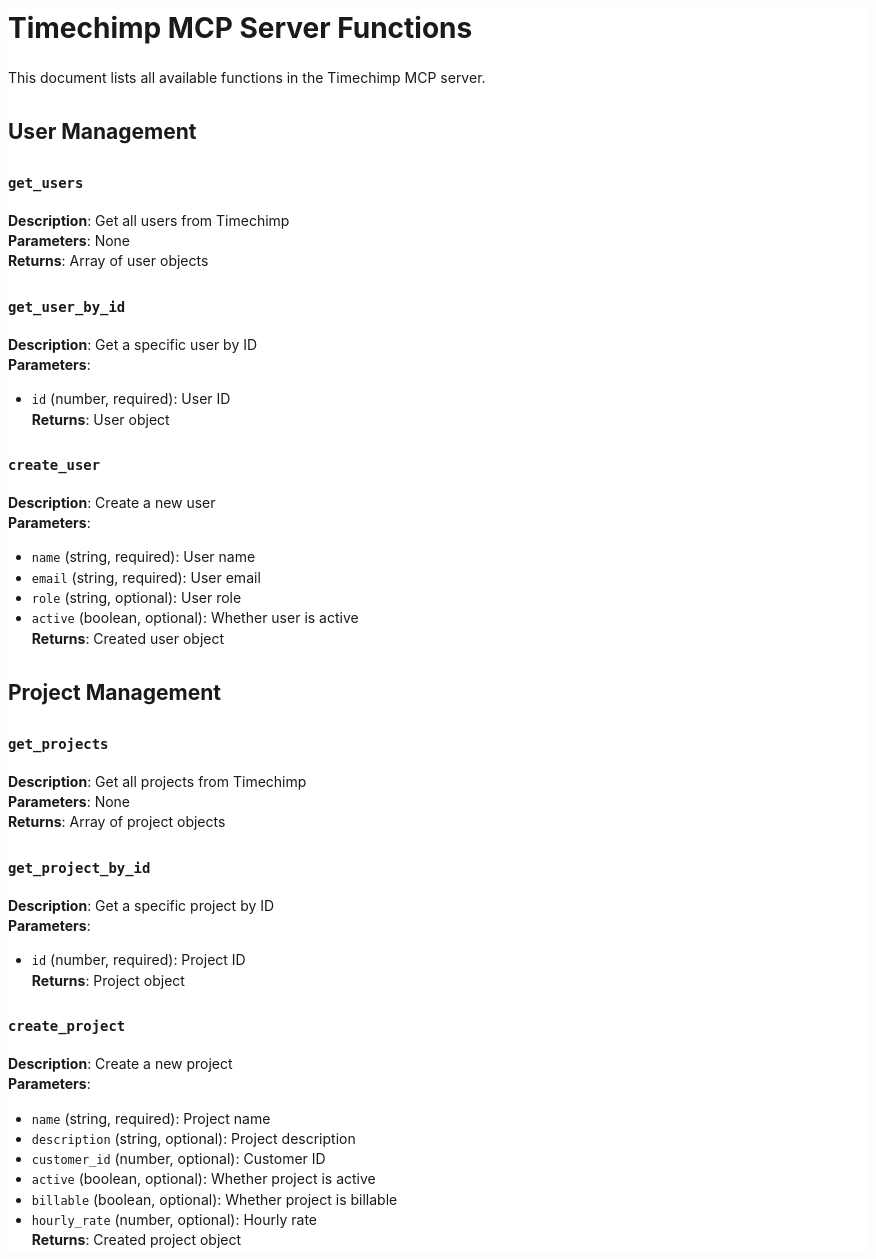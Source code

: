 # Timechimp MCP Server Functions

This document lists all available functions in the Timechimp MCP server.

## User Management

### `get_users`
**Description**: Get all users from Timechimp  
**Parameters**: None  
**Returns**: Array of user objects

### `get_user_by_id`
**Description**: Get a specific user by ID  
**Parameters**:
- `id` (number, required): User ID  
**Returns**: User object

### `create_user`
**Description**: Create a new user  
**Parameters**:
- `name` (string, required): User name
- `email` (string, required): User email
- `role` (string, optional): User role
- `active` (boolean, optional): Whether user is active  
**Returns**: Created user object

## Project Management

### `get_projects`
**Description**: Get all projects from Timechimp  
**Parameters**: None  
**Returns**: Array of project objects

### `get_project_by_id`
**Description**: Get a specific project by ID  
**Parameters**:
- `id` (number, required): Project ID  
**Returns**: Project object

### `create_project`
**Description**: Create a new project  
**Parameters**:
- `name` (string, required): Project name
- `description` (string, optional): Project description
- `customer_id` (number, optional): Customer ID
- `active` (boolean, optional): Whether project is active
- `billable` (boolean, optional): Whether project is billable
- `hourly_rate` (number, optional): Hourly rate  
**Returns**: Created project object

